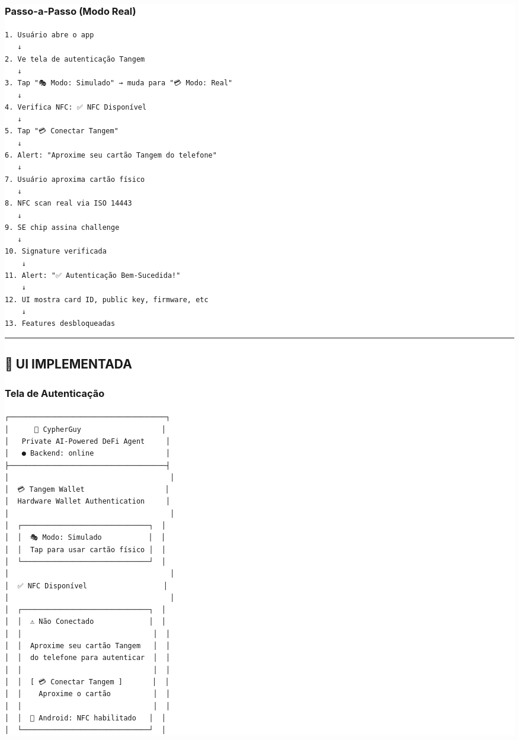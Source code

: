 ### Passo-a-Passo (Modo Real)

```
1. Usuário abre o app
   ↓
2. Ve tela de autenticação Tangem
   ↓
3. Tap "🎭 Modo: Simulado" → muda para "💳 Modo: Real"
   ↓
4. Verifica NFC: ✅ NFC Disponível
   ↓
5. Tap "💳 Conectar Tangem"
   ↓
6. Alert: "Aproxime seu cartão Tangem do telefone"
   ↓
7. Usuário aproxima cartão físico
   ↓
8. NFC scan real via ISO 14443
   ↓
9. SE chip assina challenge
   ↓
10. Signature verificada
    ↓
11. Alert: "✅ Autenticação Bem-Sucedida!"
    ↓
12. UI mostra card ID, public key, firmware, etc
    ↓
13. Features desbloqueadas
```

---

## 📱 UI IMPLEMENTADA

### Tela de Autenticação

```
┌─────────────────────────────────────┐
│      🔐 CypherGuy                   │
│   Private AI-Powered DeFi Agent     │
│   ● Backend: online                 │
├─────────────────────────────────────┤
│                                      │
│  💳 Tangem Wallet                   │
│  Hardware Wallet Authentication     │
│                                      │
│  ┌──────────────────────────────┐  │
│  │  🎭 Modo: Simulado           │  │
│  │  Tap para usar cartão físico │  │
│  └──────────────────────────────┘  │
│                                      │
│  ✅ NFC Disponível                  │
│                                      │
│  ┌──────────────────────────────┐  │
│  │  ⚠️ Não Conectado             │  │
│  │                               │  │
│  │  Aproxime seu cartão Tangem   │  │
│  │  do telefone para autenticar  │  │
│  │                               │  │
│  │  [ 💳 Conectar Tangem ]       │  │
│  │    Aproxime o cartão          │  │
│  │                               │  │
│  │  📱 Android: NFC habilitado   │  │
│  └──────────────────────────────┘  │
```
